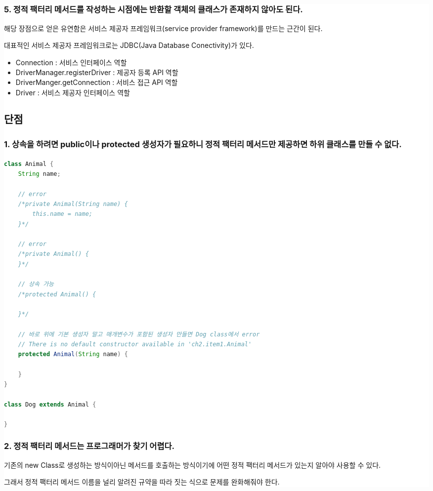 



### 5. 정적 팩터리 메서드를 작성하는 시점에는 반환할 객체의 클래스가 존재하지 않아도 된다.



해당 장점으로 얻은 유연함은 서비스 제공자 프레임워크(service provider framework)를 만드는 근간이 된다.

대표적인 서비스 제공자 프레임워크로는 JDBC(Java Database Conectivity)가 있다.

- Connection : 서비스 인터페이스 역할
- DriverManager.registerDriver : 제공자 등록 API 역할
- DriverManger.getConnection : 서비스 접근 API 역할
- Driver : 서비스 제공자 인터페이스 역할



## 단점

### 1. 상속을 하려면 public이나 protected 생성자가 필요하니 정적 팩터리 메서드만 제공하면 하위 클래스를 만들 수 없다.



```java
class Animal {
    String name;

    // error
    /*private Animal(String name) {
        this.name = name;
    }*/

    // error
    /*private Animal() {
    }*/

    // 상속 가능
    /*protected Animal() {

    }*/

    // 바로 위에 기본 생성자 말고 매개변수가 포함된 생성자 만들면 Dog class에서 error
    // There is no default constructor available in 'ch2.item1.Animal'
    protected Animal(String name) {

    }
}

class Dog extends Animal {

}
```





### 2. 정적 팩터리 메서드는 프로그래머가 찾기 어렵다.

기존의 new Class로 생성하는 방식이아닌 메서드를 호출하는 방식이기에 어떤 정적 팩터리 메서드가 있는지 알아야 사용할 수 있다.

그래서 정적 팩터리 메서드 이름을 널리 알려진 규약을 따라 짓는 식으로 문제를 완화해줘야 한다.

